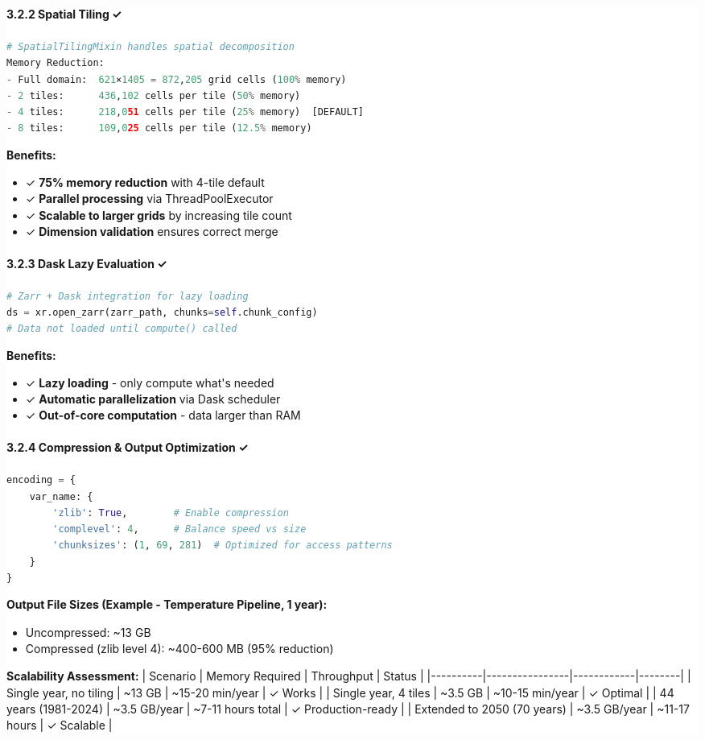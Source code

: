 #### 3.2.2 Spatial Tiling ✓
```python
# SpatialTilingMixin handles spatial decomposition
Memory Reduction:
- Full domain:  621×1405 = 872,205 grid cells (100% memory)
- 2 tiles:      436,102 cells per tile (50% memory)
- 4 tiles:      218,051 cells per tile (25% memory)  [DEFAULT]
- 8 tiles:      109,025 cells per tile (12.5% memory)
```

**Benefits:**
- ✓ **75% memory reduction** with 4-tile default
- ✓ **Parallel processing** via ThreadPoolExecutor
- ✓ **Scalable to larger grids** by increasing tile count
- ✓ **Dimension validation** ensures correct merge

#### 3.2.3 Dask Lazy Evaluation ✓
```python
# Zarr + Dask integration for lazy loading
ds = xr.open_zarr(zarr_path, chunks=self.chunk_config)
# Data not loaded until compute() called
```

**Benefits:**
- ✓ **Lazy loading** - only compute what's needed
- ✓ **Automatic parallelization** via Dask scheduler
- ✓ **Out-of-core computation** - data larger than RAM

#### 3.2.4 Compression & Output Optimization ✓
```python
encoding = {
    var_name: {
        'zlib': True,        # Enable compression
        'complevel': 4,      # Balance speed vs size
        'chunksizes': (1, 69, 281)  # Optimized for access patterns
    }
}
```

**Output File Sizes (Example - Temperature Pipeline, 1 year):**
- Uncompressed: ~13 GB
- Compressed (zlib level 4): ~400-600 MB (95% reduction)

**Scalability Assessment:**
| Scenario | Memory Required | Throughput | Status |
|----------|----------------|------------|--------|
| Single year, no tiling | ~13 GB | ~15-20 min/year | ✓ Works |
| Single year, 4 tiles | ~3.5 GB | ~10-15 min/year | ✓ Optimal |
| 44 years (1981-2024) | ~3.5 GB/year | ~7-11 hours total | ✓ Production-ready |
| Extended to 2050 (70 years) | ~3.5 GB/year | ~11-17 hours | ✓ Scalable |
